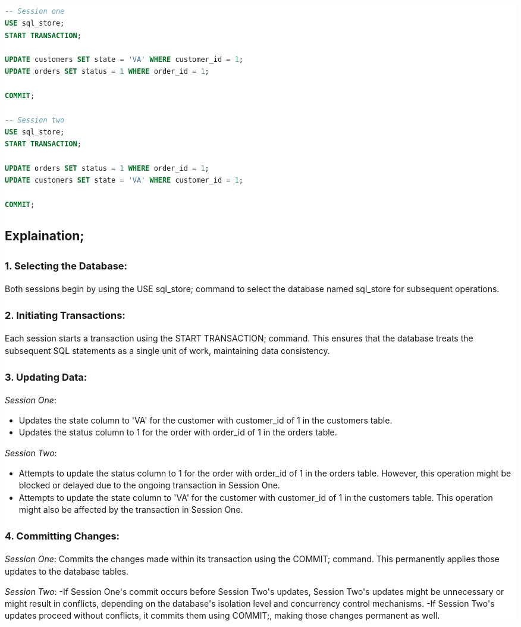 ```sql
-- Session one
USE sql_store;
START TRANSACTION;

UPDATE customers SET state = 'VA' WHERE customer_id = 1;
UPDATE orders SET status = 1 WHERE order_id = 1;

COMMIT;

-- Session two
USE sql_store;
START TRANSACTION;

UPDATE orders SET status = 1 WHERE order_id = 1;
UPDATE customers SET state = 'VA' WHERE customer_id = 1;

COMMIT;
```

## Explaination;

### 1. Selecting the Database:

Both sessions begin by using the USE sql_store; command to select the database named sql_store for subsequent operations.

### 2. Initiating Transactions:

Each session starts a transaction using the START TRANSACTION; command. This ensures that the database treats the subsequent SQL statements as a single unit of work, maintaining data consistency.

### 3. Updating Data:

*Session One*:
- Updates the state column to 'VA' for the customer with customer_id of 1 in the customers table.
- Updates the status column to 1 for the order with order_id of 1 in the orders table.

*Session Two*:
- Attempts to update the status column to 1 for the order with order_id of 1 in the orders table. However, this operation might be blocked or delayed due to the ongoing transaction in Session One.
- Attempts to update the state column to 'VA' for the customer with customer_id of 1 in the customers table. This operation might also be affected by the transaction in Session One.

### 4. Committing Changes:

*Session One*:
Commits the changes made within its transaction using the COMMIT; command. This permanently applies those updates to the database tables.

*Session Two*:
-If Session One's commit occurs before Session Two's updates, Session Two's updates might be unnecessary or might result in conflicts, depending on the database's isolation level and concurrency control mechanisms.
-If Session Two's updates proceed without conflicts, it commits them using COMMIT;, making those changes permanent as well.
